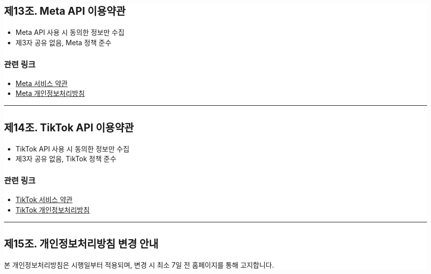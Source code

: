 
## 제13조. Meta API 이용약관

- Meta API 사용 시 동의한 정보만 수집
- 제3자 공유 없음, Meta 정책 준수

### 관련 링크
- [Meta 서비스 약관](https://www.facebook.com/legal/terms)  
- [Meta 개인정보처리방침](https://www.facebook.com/privacy/policy)

---

## 제14조. TikTok API 이용약관

- TikTok API 사용 시 동의한 정보만 수집
- 제3자 공유 없음, TikTok 정책 준수

### 관련 링크
- [TikTok 서비스 약관](https://www.tiktok.com/legal/page/row/terms-of-service/ko)  
- [TikTok 개인정보처리방침](https://www.tiktok.com/legal/page/row/privacy-policy/ko)

---

## 제15조. 개인정보처리방침 변경 안내

본 개인정보처리방침은 시행일부터 적용되며, 변경 시 최소 7일 전 홈페이지를 통해 고지합니다.
